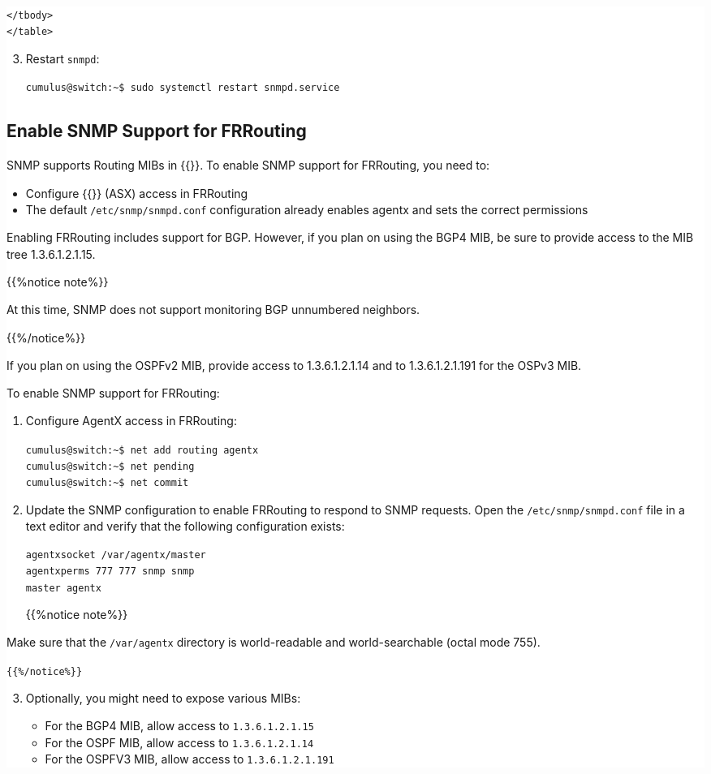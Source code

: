     </tbody>
    </table>

3.  Restart `snmpd`:

        cumulus@switch:~$ sudo systemctl restart snmpd.service

## Enable SNMP Support for FRRouting

SNMP supports Routing MIBs in
{{<link url="FRRouting-Overview" text="FRRouting">}}. To enable SNMP
support for FRRouting, you need to:

  - Configure {{<exlink url="http://www.net-snmp.org/docs/README.agentx.html" text="AgentX">}}
    (ASX) access in FRRouting
  - The default `/etc/snmp/snmpd.conf` configuration already enables
    agentx and sets the correct permissions

Enabling FRRouting includes support for BGP. However, if you plan on
using the BGP4 MIB, be sure to provide access to the MIB tree
1.3.6.1.2.1.15.

{{%notice note%}}

At this time, SNMP does not support monitoring BGP unnumbered neighbors.

{{%/notice%}}

If you plan on using the OSPFv2 MIB, provide access to 1.3.6.1.2.1.14
and to 1.3.6.1.2.1.191 for the OSPv3 MIB.

To enable SNMP support for FRRouting:

1.  Configure AgentX access in FRRouting:

        cumulus@switch:~$ net add routing agentx
        cumulus@switch:~$ net pending
        cumulus@switch:~$ net commit

2.  Update the SNMP configuration to enable FRRouting to respond to SNMP
    requests. Open the `/etc/snmp/snmpd.conf` file in a text editor and
    verify that the following configuration exists:

        agentxsocket /var/agentx/master
        agentxperms 777 777 snmp snmp
        master agentx

    {{%notice note%}}

Make sure that the `/var/agentx` directory is world-readable and
    world-searchable (octal mode 755).

    {{%/notice%}}

3.  Optionally, you might need to expose various MIBs:

      - For the BGP4 MIB, allow access to `1.3.6.1.2.1.15`
      - For the OSPF MIB, allow access to `1.3.6.1.2.1.14`
      - For the OSPFV3 MIB, allow access to `1.3.6.1.2.1.191`
